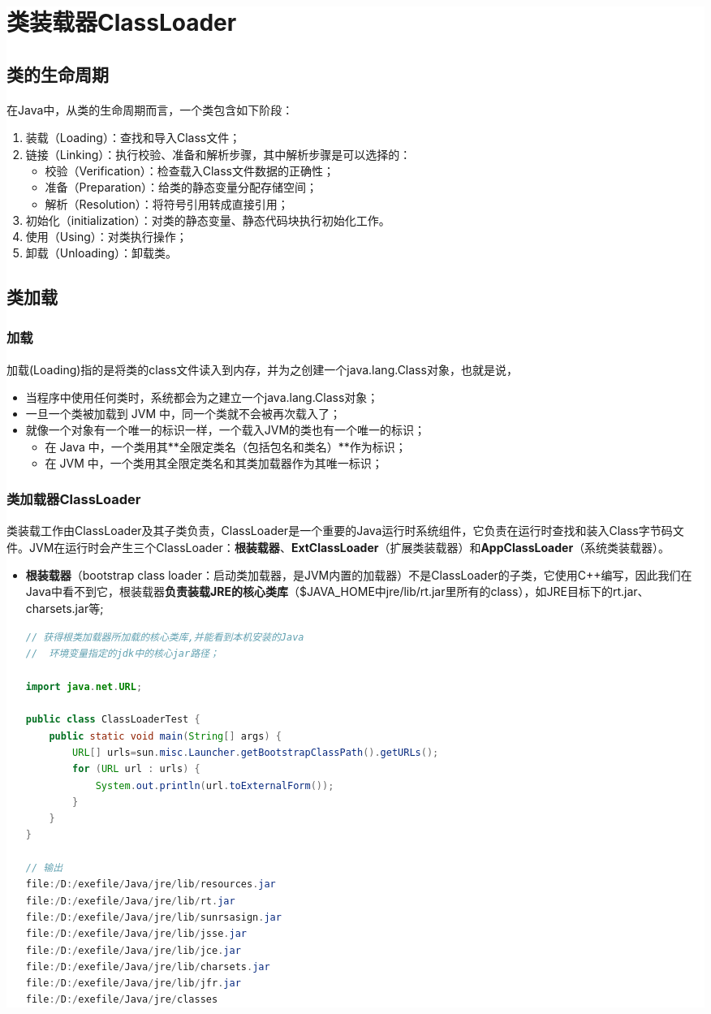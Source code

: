 # 类装载器ClassLoader

## 类的生命周期

在Java中，从类的生命周期而言，一个类包含如下阶段：

1. 装载（Loading）：查找和导入Class文件； 
2. 链接（Linking）：执行校验、准备和解析步骤，其中解析步骤是可以选择的：
   - 校验（Verification）：检查载入Class文件数据的正确性； 
   - 准备（Preparation）：给类的静态变量分配存储空间；
   - 解析（Resolution）：将符号引用转成直接引用；
3. 初始化（initialization）：对类的静态变量、静态代码块执行初始化工作。
4. 使用（Using）：对类执行操作；
5. 卸载（Unloading）：卸载类。

## 类加载

### 加载

加载(Loading)指的是将类的class文件读入到内存，并为之创建一个java.lang.Class对象，也就是说，

- 当程序中使用任何类时，系统都会为之建立一个java.lang.Class对象；
- 一旦一个类被加载到 JVM 中，同一个类就不会被再次载入了；
- 就像一个对象有一个唯一的标识一样，一个载入JVM的类也有一个唯一的标识；
  - 在 Java 中，一个类用其**全限定类名（包括包名和类名）**作为标识；
  - 在 JVM 中，一个类用其全限定类名和其类加载器作为其唯一标识；

### 类加载器ClassLoader

类装载工作由ClassLoader及其子类负责，ClassLoader是一个重要的Java运行时系统组件，它负责在运行时查找和装入Class字节码文件。JVM在运行时会产生三个ClassLoader：**根装载器**、**ExtClassLoader**（扩展类装载器）和**AppClassLoader**（系统类装载器）。 

- **根装载器**（bootstrap class loader：启动类加载器，是JVM内置的加载器）不是ClassLoader的子类，它使用C++编写，因此我们在Java中看不到它，根装载器**负责装载JRE的核心类库**（$JAVA_HOME中jre/lib/rt.jar里所有的class），如JRE目标下的rt.jar、charsets.jar等;

  ```java
  // 获得根类加载器所加载的核心类库,并能看到本机安装的Java
  //  环境变量指定的jdk中的核心jar路径；
  
  import java.net.URL;
  
  public class ClassLoaderTest {
      public static void main(String[] args) {
          URL[] urls=sun.misc.Launcher.getBootstrapClassPath().getURLs();
          for (URL url : urls) {
              System.out.println(url.toExternalForm());
          }
      }
  }
  
  // 输出
  file:/D:/exefile/Java/jre/lib/resources.jar
  file:/D:/exefile/Java/jre/lib/rt.jar
  file:/D:/exefile/Java/jre/lib/sunrsasign.jar
  file:/D:/exefile/Java/jre/lib/jsse.jar
  file:/D:/exefile/Java/jre/lib/jce.jar
  file:/D:/exefile/Java/jre/lib/charsets.jar
  file:/D:/exefile/Java/jre/lib/jfr.jar
  file:/D:/exefile/Java/jre/classes
  ```
